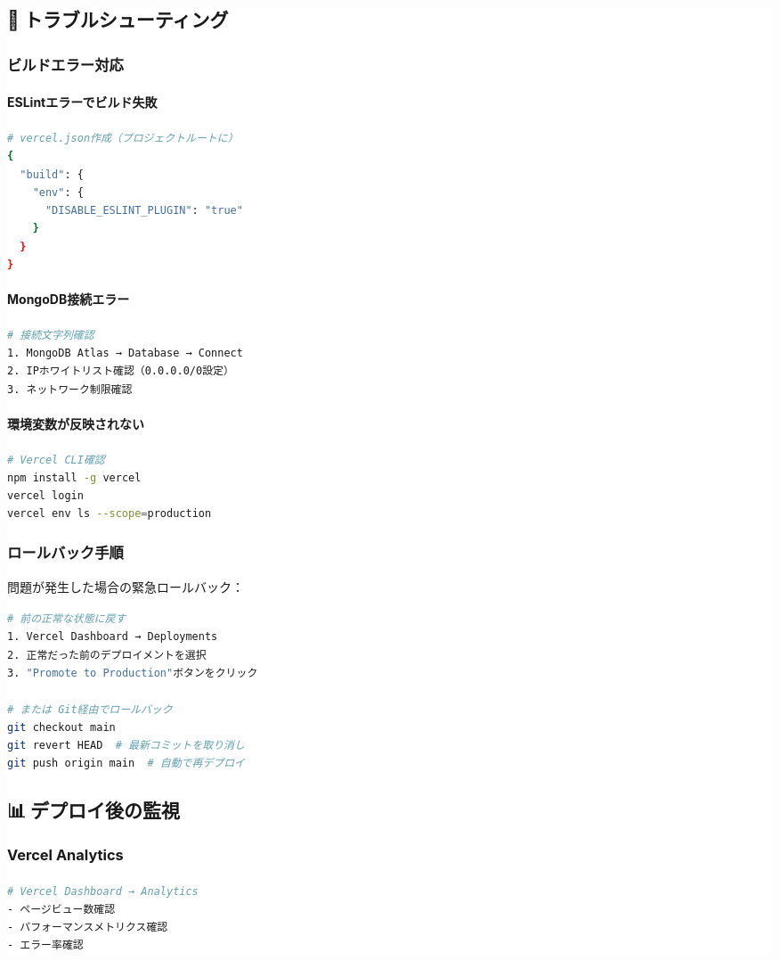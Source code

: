 ## 🔧 トラブルシューティング

### ビルドエラー対応

#### ESLintエラーでビルド失敗
```bash
# vercel.json作成（プロジェクトルートに）
{
  "build": {
    "env": {
      "DISABLE_ESLINT_PLUGIN": "true"
    }
  }
}
```

#### MongoDB接続エラー
```bash
# 接続文字列確認
1. MongoDB Atlas → Database → Connect
2. IPホワイトリスト確認（0.0.0.0/0設定）
3. ネットワーク制限確認
```

#### 環境変数が反映されない
```bash
# Vercel CLI確認
npm install -g vercel
vercel login
vercel env ls --scope=production
```

### ロールバック手順

問題が発生した場合の緊急ロールバック：

```bash
# 前の正常な状態に戻す
1. Vercel Dashboard → Deployments
2. 正常だった前のデプロイメントを選択
3. "Promote to Production"ボタンをクリック

# または Git経由でロールバック
git checkout main
git revert HEAD  # 最新コミットを取り消し
git push origin main  # 自動で再デプロイ
```

## 📊 デプロイ後の監視

### Vercel Analytics
```bash
# Vercel Dashboard → Analytics
- ページビュー数確認
- パフォーマンスメトリクス確認
- エラー率確認
```
